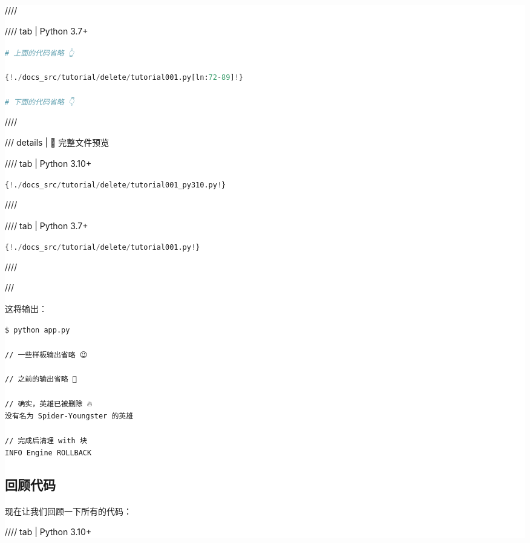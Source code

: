 ////

//// tab | Python 3.7+

```Python hl_lines="19-20"
# 上面的代码省略 👆

{!./docs_src/tutorial/delete/tutorial001.py[ln:72-89]!}

# 下面的代码省略 👇
```

////

/// details | 👀 完整文件预览

//// tab | Python 3.10+

```Python
{!./docs_src/tutorial/delete/tutorial001_py310.py!}
```

////

//// tab | Python 3.7+

```Python
{!./docs_src/tutorial/delete/tutorial001.py!}
```

////

///

这将输出：

<div class="termy">

```console
$ python app.py

// 一些样板输出省略 😉

// 之前的输出省略 🙈

// 确实，英雄已被删除 🔥
没有名为 Spider-Youngster 的英雄

// 完成后清理 with 块
INFO Engine ROLLBACK
```

</div>

## 回顾代码

现在让我们回顾一下所有的代码：

//// tab | Python 3.10+

